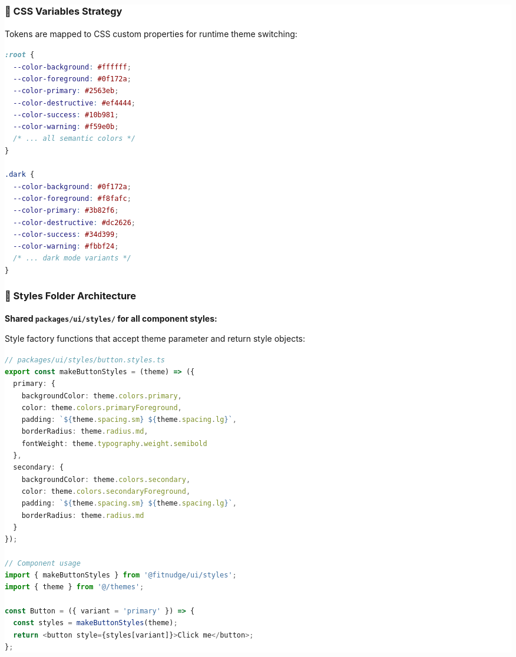 ### 🔧 CSS Variables Strategy

Tokens are mapped to CSS custom properties for runtime theme switching:

```css
:root {
  --color-background: #ffffff;
  --color-foreground: #0f172a;
  --color-primary: #2563eb;
  --color-destructive: #ef4444;
  --color-success: #10b981;
  --color-warning: #f59e0b;
  /* ... all semantic colors */
}

.dark {
  --color-background: #0f172a;
  --color-foreground: #f8fafc;
  --color-primary: #3b82f6;
  --color-destructive: #dc2626;
  --color-success: #34d399;
  --color-warning: #fbbf24;
  /* ... dark mode variants */
}
```

### 🎨 Styles Folder Architecture

**Shared `packages/ui/styles/` for all component styles:**

Style factory functions that accept theme parameter and return style objects:

```typescript
// packages/ui/styles/button.styles.ts
export const makeButtonStyles = (theme) => ({
  primary: {
    backgroundColor: theme.colors.primary,
    color: theme.colors.primaryForeground,
    padding: `${theme.spacing.sm} ${theme.spacing.lg}`,
    borderRadius: theme.radius.md,
    fontWeight: theme.typography.weight.semibold
  },
  secondary: {
    backgroundColor: theme.colors.secondary,
    color: theme.colors.secondaryForeground,
    padding: `${theme.spacing.sm} ${theme.spacing.lg}`,
    borderRadius: theme.radius.md
  }
});

// Component usage
import { makeButtonStyles } from '@fitnudge/ui/styles';
import { theme } from '@/themes';

const Button = ({ variant = 'primary' }) => {
  const styles = makeButtonStyles(theme);
  return <button style={styles[variant]}>Click me</button>;
};
```
